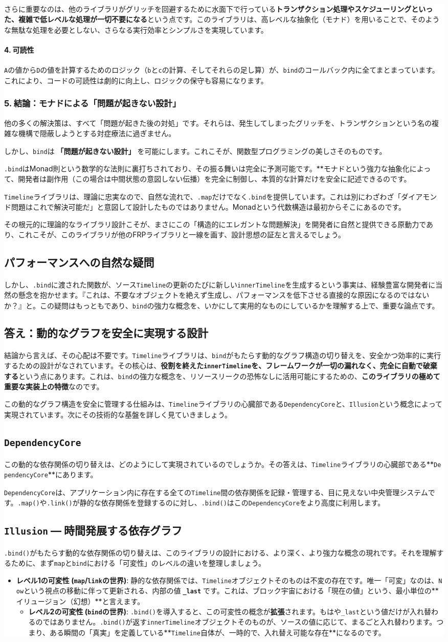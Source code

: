 さらに重要なのは、他のライブラリがグリッチを回避するために水面下で行っている**トランザクション処理やスケジューリングといった、複雑で低レベルな処理が一切不要になる**という点です。このライブラリは、高レベルな抽象化（モナド）を用いることで、そのような無駄な処理を必要としない、さらなる実行効率とシンプルさを実現しています。

#### 4\. 可読性

`A`の値から`D`の値を計算するためのロジック（`b`と`c`の計算、そしてそれらの足し算）が、`bind`のコールバック内に全てまとまっています。これにより、コードの可読性は劇的に向上し、ロジックの保守も容易になります。

### 5\. 結論：モナドによる「問題が起きない設計」

他の多くの解決策は、すべて「問題が起きた後の対処」です。それらは、発生してしまったグリッチを、トランザクションという名の複雑な機構で隠蔽しようとする対症療法に過ぎません。

しかし、`bind`は **「問題が起きない設計」** を可能にします。これこそが、関数型プログラミングの美しさそのものです。

`.bind`はMonad則という数学的な法則に裏打ちされており、その振る舞いは完全に予測可能です。**モナドという強力な抽象化によって、開発者は副作用（この場合は中間状態の意図しない伝播）を完全に制御し、本質的な計算だけを安全に記述できるのです。

`Timeline`ライブラリは、理論に忠実なので、自然な流れで、`.map`だけでなく`.bind`を提供しています。これは別にわざわざ「ダイアモンド問題はこれで解決可能だ」と意図して設計したものではありません。Monadという代数構造は最初からそこにあるのです。

その根元的に理論的なライブラリ設計こそが、まさにこの「構造的にエレガントな問題解決」を開発者に自然と提供できる原動力であり、これこそが、このライブラリが他のFRPライブラリと一線を画す、設計思想の証左と言えるでしょう。

## パフォーマンスへの自然な疑問

しかし、`.bind`に渡された関数が、ソース`Timeline`の更新のたびに新しい`innerTimeline`を生成するという事実は、経験豊富な開発者に当然の懸念を抱かせます。『これは、不要なオブジェクトを絶えず生成し、パフォーマンスを低下させる直接的な原因になるのではないか？』と。この疑問はもっともであり、`bind`の強力な概念を、いかにして実用的なものにしているかを理解する上で、重要な論点です。

## 答え：動的なグラフを安全に実現する設計

結論から言えば、その心配は不要です。`Timeline`ライブラリは、`bind`がもたらす動的なグラフ構造の切り替えを、安全かつ効率的に実行するための設計がなされています。その核心は、**役割を終えた`innerTimeline`を、フレームワークが一切の漏れなく、完全に自動で破棄する**という点にあります。これは、`bind`の強力な概念を、リソースリークの恐怖なしに活用可能にするための、**このライブラリの極めて重要な実装上の特徴**なのです。

この動的なグラフ構造を安全に管理する仕組みは、`Timeline`ライブラリの心臓部である`DependencyCore`と、`Illusion`という概念によって実現されています。次にその技術的な基盤を詳しく見ていきましょう。

## `DependencyCore`

この動的な依存関係の切り替えは、どのようにして実現されているのでしょうか。その答えは、`Timeline`ライブラリの心臓部である**`DependencyCore`**にあります。

`DependencyCore`は、アプリケーション内に存在する全ての`Timeline`間の依存関係を記録・管理する、目に見えない中央管理システムです。`.map()`や`.link()`が静的な依存関係を登録するのに対し、`.bind()`はこの`DependencyCore`をより高度に利用します。

## `Illusion` — 時間発展する依存グラフ

`.bind()`がもたらす動的な依存関係の切り替えは、このライブラリの設計における、より深く、より強力な概念の現れです。それを理解するために、まず`map`と`bind`における「可変性」のレベルの違いを整理しましょう。

- **レベル1の可変性 (`map`/`link`の世界)**: 静的な依存関係では、`Timeline`オブジェクトそのものは不変の存在です。唯一「可変」なのは、`Now`という視点の移動に伴って更新される、内部の値 **`_last`** です。これは、ブロック宇宙における「現在の値」という、最小単位の**イリュージョン（幻想）**と言えます。
  - **レベル2の可変性 (`bind`の世界)**: `.bind()`を導入すると、この可変性の概念が**拡張**されます。もはや`_last`という値だけが入れ替わるのではありません。`.bind()`が返す`innerTimeline`オブジェクトそのものが、ソースの値に応じて、まるごと入れ替わります。つまり、ある瞬間の「真実」を定義している**`Timeline`自体が、一時的で、入れ替え可能な存在**になるのです。
